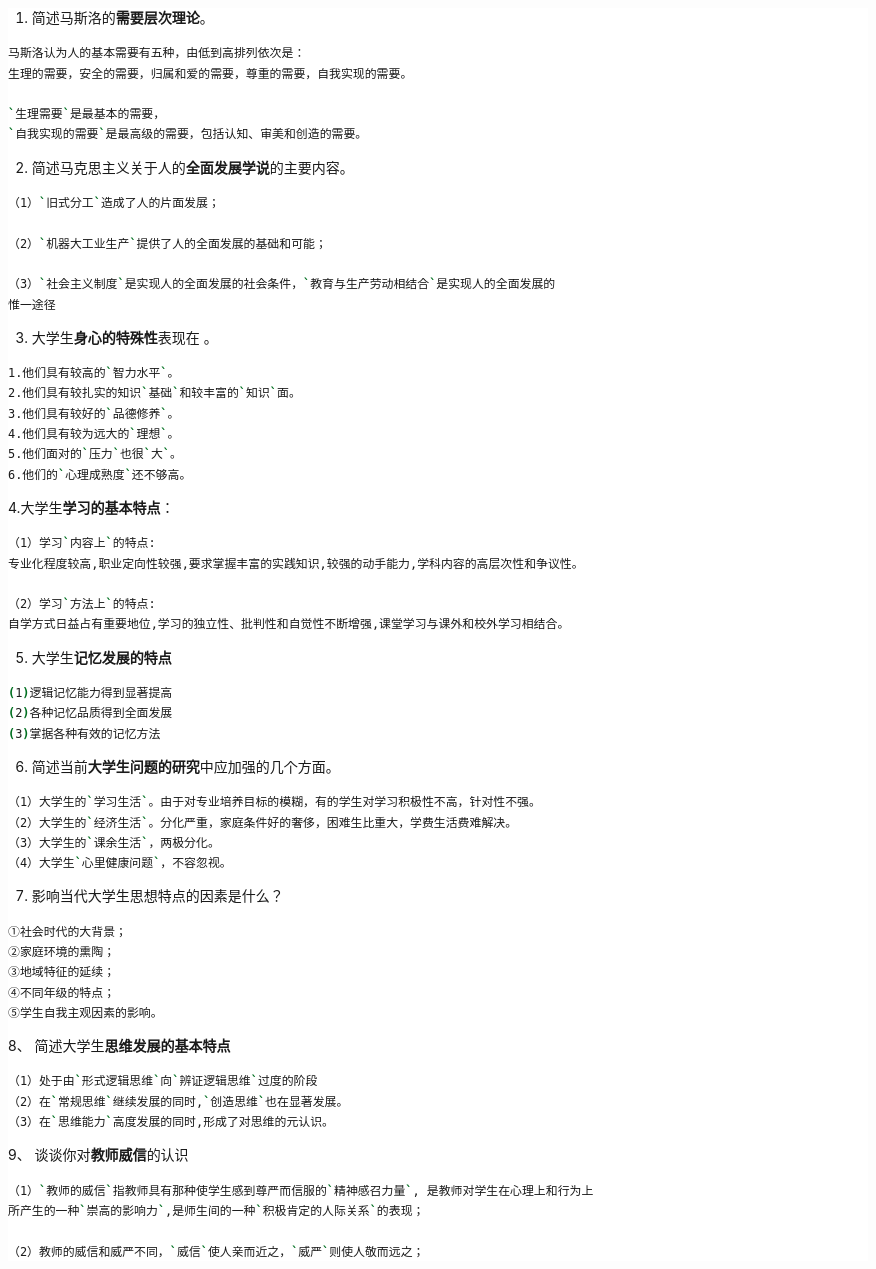 1. 简述马斯洛的**需要层次理论**。
```bash
马斯洛认为人的基本需要有五种，由低到高排列依次是：
生理的需要，安全的需要，归属和爱的需要，尊重的需要，自我实现的需要。

`生理需要`是最基本的需要，
`自我实现的需要`是最高级的需要，包括认知、审美和创造的需要。
```
2. 简述马克思主义关于人的**全面发展学说**的主要内容。
```bash
（1）`旧式分工`造成了人的片面发展；

（2）`机器大工业生产`提供了人的全面发展的基础和可能；

（3）`社会主义制度`是实现人的全面发展的社会条件，`教育与生产劳动相结合`是实现人的全面发展的
惟一途径
```
3. 大学生**身心的特殊性**表现在 。
```bash
1.他们具有较高的`智力水平`。
2.他们具有较扎实的知识`基础`和较丰富的`知识`面。
3.他们具有较好的`品德修养`。
4.他们具有较为远大的`理想`。
5.他们面对的`压力`也很`大`。
6.他们的`心理成熟度`还不够高。
```
4.大学生**学习的基本特点**：
```bash
（1）学习`内容上`的特点:
专业化程度较高,职业定向性较强,要求掌握丰富的实践知识,较强的动手能力,学科内容的高层次性和争议性。

（2）学习`方法上`的特点:
自学方式日益占有重要地位,学习的独立性、批判性和自觉性不断增强,课堂学习与课外和校外学习相结合。
```
5. 大学生**记忆发展的特点**
```bash
(1)逻辑记忆能力得到显著提高
(2)各种记忆品质得到全面发展
(3)掌据各种有效的记忆方法
```
6. 简述当前**大学生问题的研究**中应加强的几个方面。
```bash
（1）大学生的`学习生活`。由于对专业培养目标的模糊，有的学生对学习积极性不高，针对性不强。
（2）大学生的`经济生活`。分化严重，家庭条件好的奢侈，困难生比重大，学费生活费难解决。
（3）大学生的`课余生活`，两极分化。
（4）大学生`心里健康问题`，不容忽视。
```
7. 影响当代大学生思想特点的因素是什么？
```bash
①社会时代的大背景；
②家庭环境的熏陶；
③地域特征的延续；
④不同年级的特点；
⑤学生自我主观因素的影响。
```
8、 简述大学生**思维发展的基本特点**
```bash
（1）处于由`形式逻辑思维`向`辨证逻辑思维`过度的阶段
（2）在`常规思维`继续发展的同时,`创造思维`也在显著发展。
（3）在`思维能力`高度发展的同时,形成了对思维的元认识。
```
9、 谈谈你对**教师威信**的认识
```bash
（1）`教师的威信`指教师具有那种使学生感到尊严而信服的`精神感召力量`, 是教师对学生在心理上和行为上
所产生的一种`崇高的影响力`,是师生间的一种`积极肯定的人际关系`的表现；

（2）教师的威信和威严不同，`威信`使人亲而近之，`威严`则使人敬而远之；
```